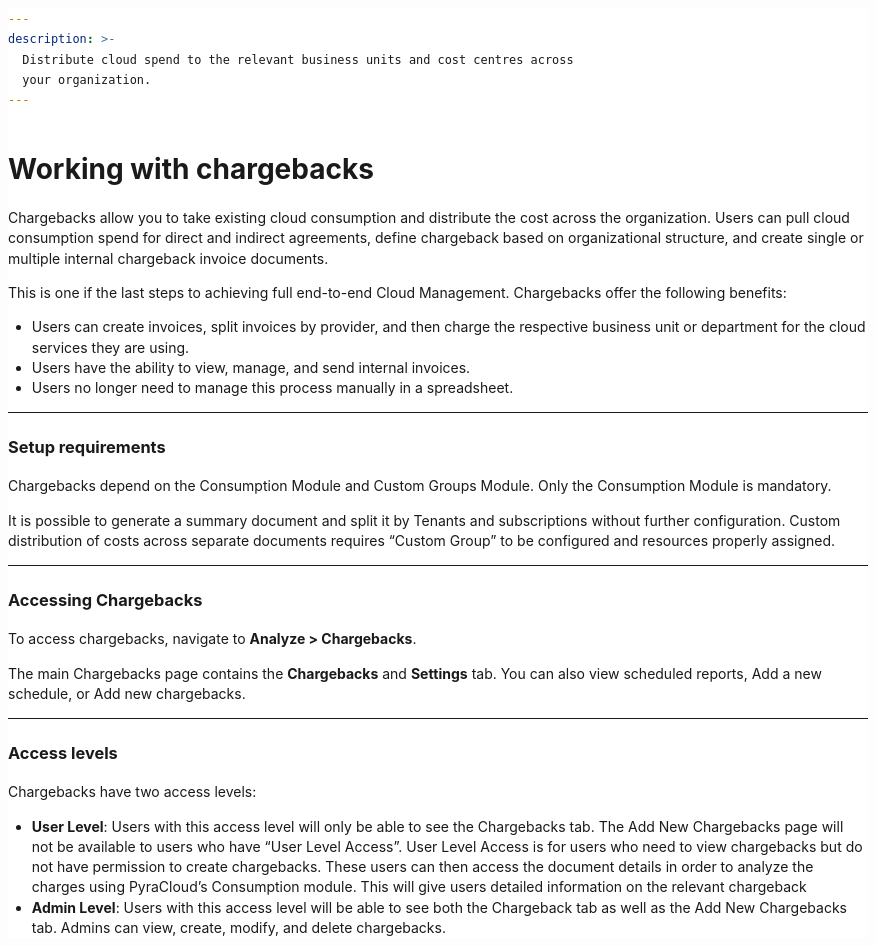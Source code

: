 ```yaml
---
description: >-
  Distribute cloud spend to the relevant business units and cost centres across
  your organization.
---
```


# Working with chargebacks

Chargebacks allow you to take existing cloud consumption and distribute the cost across the organization. Users can pull cloud consumption spend for direct and indirect agreements, define chargeback based on organizational structure, and create single or multiple internal chargeback invoice documents.

This is one if the last steps to achieving full end-to-end Cloud Management. Chargebacks offer the following benefits:

* Users can create invoices, split invoices by provider, and then charge the respective business unit or department for the cloud services they are using.
* Users have the ability to view, manage, and send internal invoices.
* Users no longer need to manage this process manually in a spreadsheet.

***

### Setup requirements <a href="#setup-requirements" id="setup-requirements"></a>

Chargebacks depend on the Consumption Module and Custom Groups Module. Only the Consumption Module is mandatory.&#x20;

It is possible to generate a summary document and split it by Tenants and subscriptions without further configuration. Custom distribution of costs across separate documents requires “Custom Group” to be configured and resources properly assigned.

***

### Accessing Chargebacks <a href="#navigating-to-chargebacks" id="navigating-to-chargebacks"></a>

To access chargebacks, navigate to **Analyze > Chargebacks**.&#x20;

The main Chargebacks page contains the **Chargebacks** and **Settings** tab. You can also view scheduled reports, Add a new schedule, or Add new chargebacks.

***

### Access levels <a href="#access-levels" id="access-levels"></a>

Chargebacks have two access levels:

* **User Level**: Users with this access level will only be able to see the Chargebacks tab. The Add New Chargebacks page will not be available to users who have “User Level Access”. User Level Access is for users who need to view chargebacks but do not have permission to create chargebacks. These users can then access the document details in order to analyze the charges using PyraCloud’s Consumption module. This will give users detailed information on the relevant chargeback
* **Admin Level**: Users with this access level will be able to see both the Chargeback tab as well as the Add New Chargebacks tab. Admins can view, create, modify, and delete chargebacks.
